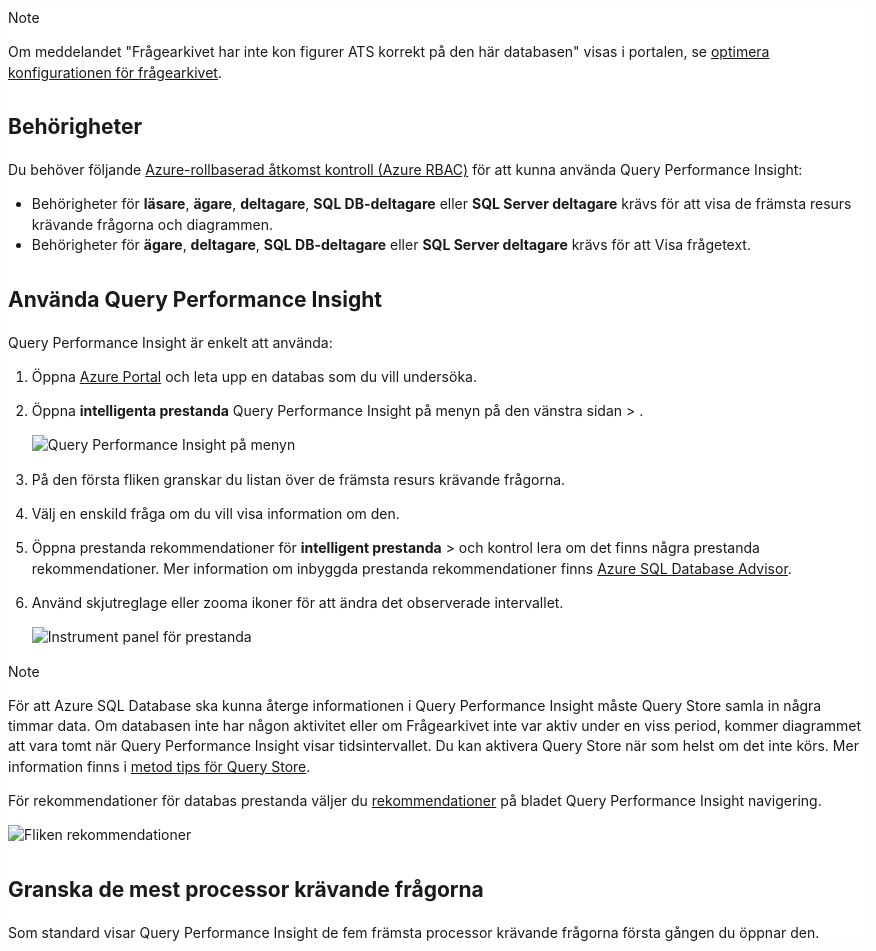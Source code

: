 > [!NOTE]
> Om meddelandet "Frågearkivet har inte kon figurer ATS korrekt på den här databasen" visas i portalen, se [optimera konfigurationen för frågearkivet](#optimize-the-query-store-configuration).

## <a name="permissions"></a>Behörigheter

Du behöver följande [Azure-rollbaserad åtkomst kontroll (Azure RBAC)](../../role-based-access-control/overview.md) för att kunna använda Query Performance Insight:

* Behörigheter för **läsare**, **ägare**, **deltagare**, **SQL DB-deltagare** eller **SQL Server deltagare** krävs för att visa de främsta resurs krävande frågorna och diagrammen.
* Behörigheter för **ägare**, **deltagare**, **SQL DB-deltagare** eller **SQL Server deltagare** krävs för att Visa frågetext.

## <a name="use-query-performance-insight"></a>Använda Query Performance Insight

Query Performance Insight är enkelt att använda:

1. Öppna [Azure Portal](https://portal.azure.com/) och leta upp en databas som du vill undersöka.
2. Öppna **intelligenta prestanda** Query Performance Insight på menyn på den vänstra sidan  >  .
  
   ![Query Performance Insight på menyn](./media/query-performance-insight-use/tile.png)

3. På den första fliken granskar du listan över de främsta resurs krävande frågorna.
4. Välj en enskild fråga om du vill visa information om den.
5. Öppna prestanda rekommendationer för **intelligent prestanda**  >   och kontrol lera om det finns några prestanda rekommendationer. Mer information om inbyggda prestanda rekommendationer finns [Azure SQL Database Advisor](database-advisor-implement-performance-recommendations.md).
6. Använd skjutreglage eller zooma ikoner för att ändra det observerade intervallet.

   ![Instrument panel för prestanda](./media/query-performance-insight-use/performance.png)

> [!NOTE]
> För att Azure SQL Database ska kunna återge informationen i Query Performance Insight måste Query Store samla in några timmar data. Om databasen inte har någon aktivitet eller om Frågearkivet inte var aktiv under en viss period, kommer diagrammet att vara tomt när Query Performance Insight visar tidsintervallet. Du kan aktivera Query Store när som helst om det inte körs. Mer information finns i [metod tips för Query Store](/sql/relational-databases/performance/best-practice-with-the-query-store).
>

För rekommendationer för databas prestanda väljer du [rekommendationer](database-advisor-implement-performance-recommendations.md) på bladet Query Performance Insight navigering.

![Fliken rekommendationer](./media/query-performance-insight-use/ia.png)

## <a name="review-top-cpu-consuming-queries"></a>Granska de mest processor krävande frågorna

Som standard visar Query Performance Insight de fem främsta processor krävande frågorna första gången du öppnar den.

